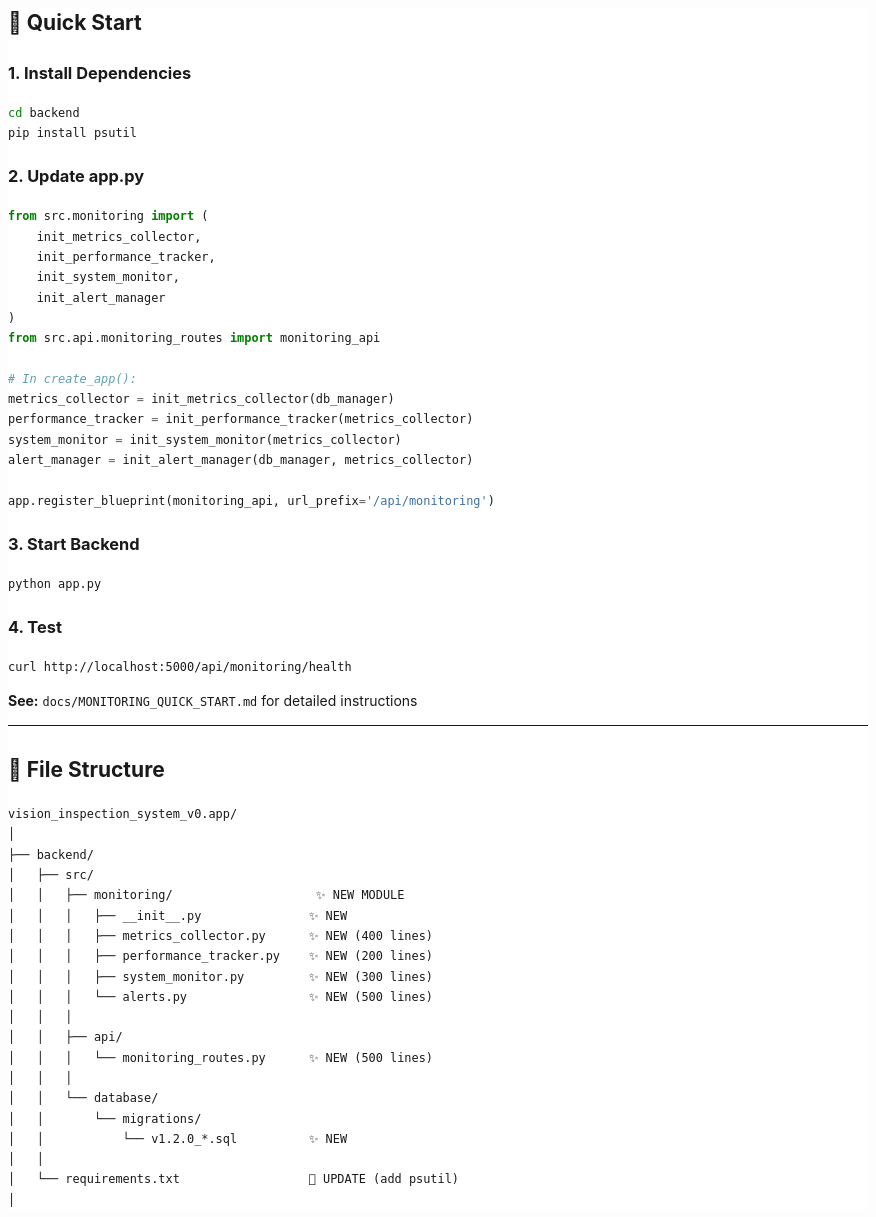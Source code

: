 ## 🚀 Quick Start

### 1. Install Dependencies
```bash
cd backend
pip install psutil
```

### 2. Update app.py
```python
from src.monitoring import (
    init_metrics_collector,
    init_performance_tracker,
    init_system_monitor,
    init_alert_manager
)
from src.api.monitoring_routes import monitoring_api

# In create_app():
metrics_collector = init_metrics_collector(db_manager)
performance_tracker = init_performance_tracker(metrics_collector)
system_monitor = init_system_monitor(metrics_collector)
alert_manager = init_alert_manager(db_manager, metrics_collector)

app.register_blueprint(monitoring_api, url_prefix='/api/monitoring')
```

### 3. Start Backend
```bash
python app.py
```

### 4. Test
```bash
curl http://localhost:5000/api/monitoring/health
```

**See:** `docs/MONITORING_QUICK_START.md` for detailed instructions

---

## 📁 File Structure

```
vision_inspection_system_v0.app/
│
├── backend/
│   ├── src/
│   │   ├── monitoring/                    ✨ NEW MODULE
│   │   │   ├── __init__.py               ✨ NEW
│   │   │   ├── metrics_collector.py      ✨ NEW (400 lines)
│   │   │   ├── performance_tracker.py    ✨ NEW (200 lines)
│   │   │   ├── system_monitor.py         ✨ NEW (300 lines)
│   │   │   └── alerts.py                 ✨ NEW (500 lines)
│   │   │
│   │   ├── api/
│   │   │   └── monitoring_routes.py      ✨ NEW (500 lines)
│   │   │
│   │   └── database/
│   │       └── migrations/
│   │           └── v1.2.0_*.sql          ✨ NEW
│   │
│   └── requirements.txt                  📝 UPDATE (add psutil)
│
```